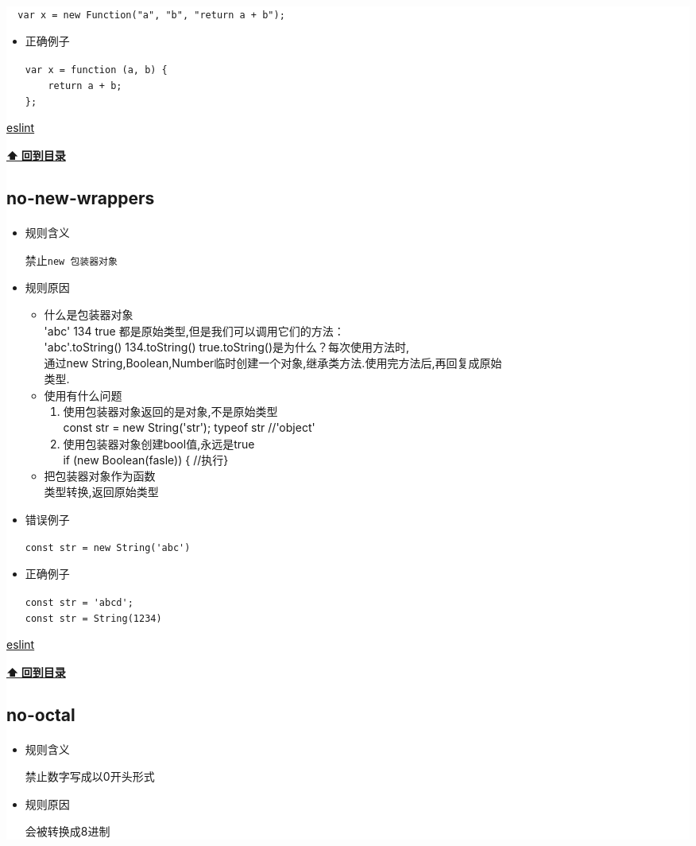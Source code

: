       var x = new Function("a", "b", "return a + b");

- 正确例子

      var x = function (a, b) {  
          return a + b;  
      };

[eslint](https://eslint.org/docs/rules/no-new-func)

**[⬆ 回到目录](#目录)**

<a id='no-new-wrappers'></a>
## no-new-wrappers

- 规则含义

  禁止`new 包装器对象`

- 规则原因

  - 什么是包装器对象  
    'abc' 134 true 都是原始类型,但是我们可以调用它们的方法：  
    'abc'.toString() 134.toString() true.toString()是为什么？每次使用方法时,  
    通过new String,Boolean,Number临时创建一个对象,继承类方法.使用完方法后,再回复成原始  
    类型.  
  - 使用有什么问题  
      1. 使用包装器对象返回的是对象,不是原始类型  
          const str = new String('str'); typeof str //'object'  
      2. 使用包装器对象创建bool值,永远是true  
          if (new Boolean(fasle)) { //执行}  
  - 把包装器对象作为函数  
      类型转换,返回原始类型

- 错误例子

      const str = new String('abc')

- 正确例子

      const str = 'abcd';  
      const str = String(1234)

[eslint](https://eslint.org/docs/rules/no-new-wrappers)

**[⬆ 回到目录](#目录)**

<a id='no-octal'></a>
## no-octal

- 规则含义

  禁止数字写成以0开头形式

- 规则原因

  会被转换成8进制
